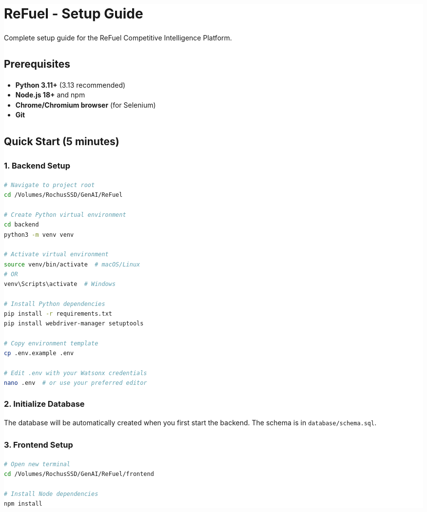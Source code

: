 # ReFuel - Setup Guide

Complete setup guide for the ReFuel Competitive Intelligence Platform.

## Prerequisites

- **Python 3.11+** (3.13 recommended)
- **Node.js 18+** and npm
- **Chrome/Chromium browser** (for Selenium)
- **Git**

## Quick Start (5 minutes)

### 1. Backend Setup

```bash
# Navigate to project root
cd /Volumes/RochusSSD/GenAI/ReFuel

# Create Python virtual environment
cd backend
python3 -m venv venv

# Activate virtual environment
source venv/bin/activate  # macOS/Linux
# OR
venv\Scripts\activate  # Windows

# Install Python dependencies
pip install -r requirements.txt
pip install webdriver-manager setuptools

# Copy environment template
cp .env.example .env

# Edit .env with your Watsonx credentials
nano .env  # or use your preferred editor
```

### 2. Initialize Database

The database will be automatically created when you first start the backend. The schema is in `database/schema.sql`.

### 3. Frontend Setup

```bash
# Open new terminal
cd /Volumes/RochusSSD/GenAI/ReFuel/frontend

# Install Node dependencies
npm install
```
